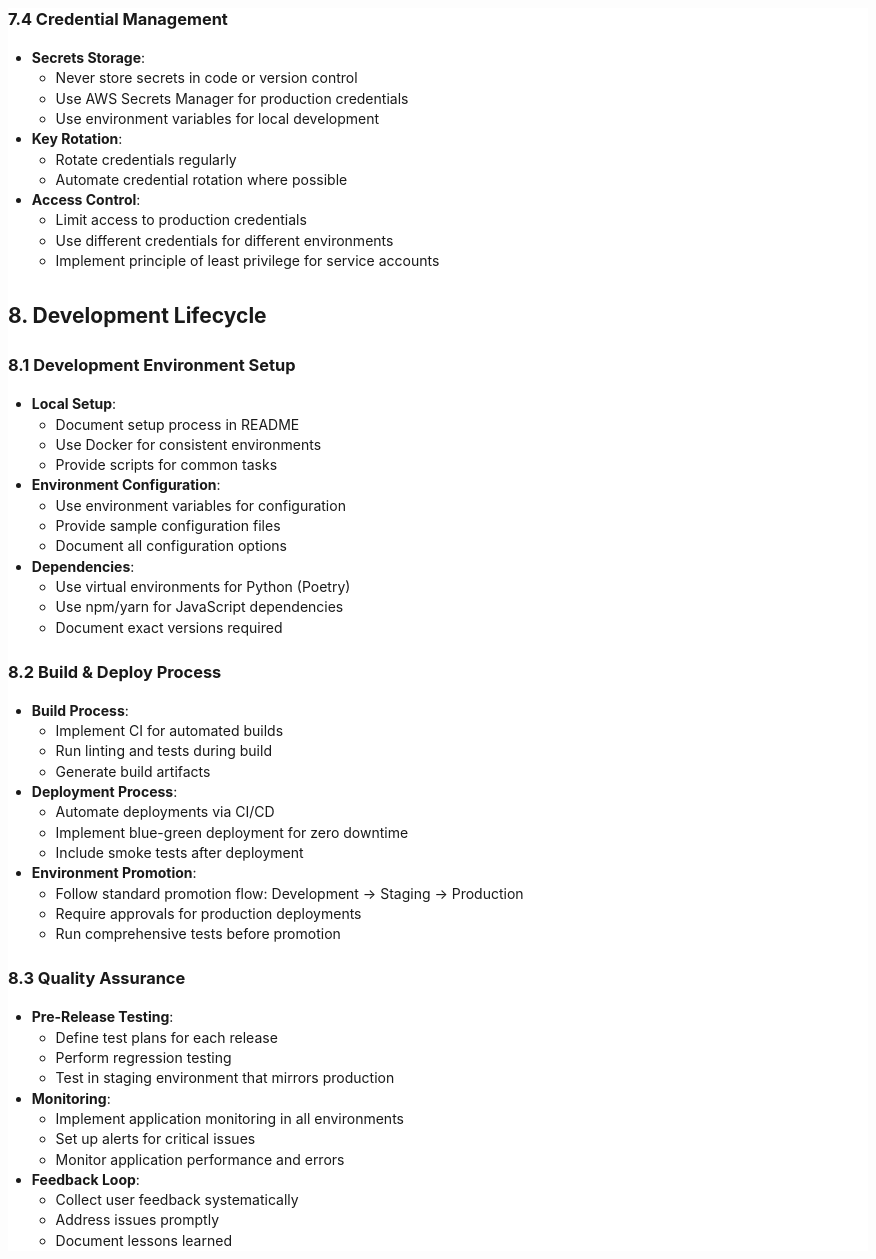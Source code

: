 ### 7.4 Credential Management

- **Secrets Storage**:
  - Never store secrets in code or version control
  - Use AWS Secrets Manager for production credentials
  - Use environment variables for local development
- **Key Rotation**:
  - Rotate credentials regularly
  - Automate credential rotation where possible
- **Access Control**:
  - Limit access to production credentials
  - Use different credentials for different environments
  - Implement principle of least privilege for service accounts

## 8. Development Lifecycle

### 8.1 Development Environment Setup

- **Local Setup**:
  - Document setup process in README
  - Use Docker for consistent environments
  - Provide scripts for common tasks
- **Environment Configuration**:
  - Use environment variables for configuration
  - Provide sample configuration files
  - Document all configuration options
- **Dependencies**:
  - Use virtual environments for Python (Poetry)
  - Use npm/yarn for JavaScript dependencies
  - Document exact versions required

### 8.2 Build & Deploy Process

- **Build Process**:
  - Implement CI for automated builds
  - Run linting and tests during build
  - Generate build artifacts
- **Deployment Process**:
  - Automate deployments via CI/CD
  - Implement blue-green deployment for zero downtime
  - Include smoke tests after deployment
- **Environment Promotion**:
  - Follow standard promotion flow: Development → Staging → Production
  - Require approvals for production deployments
  - Run comprehensive tests before promotion

### 8.3 Quality Assurance

- **Pre-Release Testing**:
  - Define test plans for each release
  - Perform regression testing
  - Test in staging environment that mirrors production
- **Monitoring**:
  - Implement application monitoring in all environments
  - Set up alerts for critical issues
  - Monitor application performance and errors
- **Feedback Loop**:
  - Collect user feedback systematically
  - Address issues promptly
  - Document lessons learned
